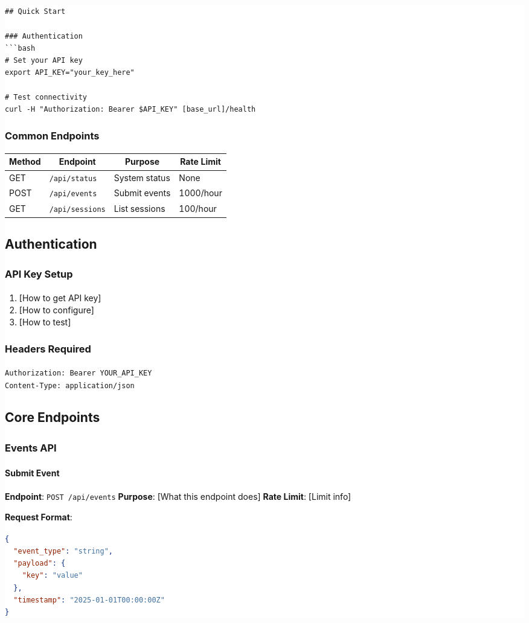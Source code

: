 ```
## Quick Start

### Authentication
```bash
# Set your API key
export API_KEY="your_key_here"

# Test connectivity
curl -H "Authorization: Bearer $API_KEY" [base_url]/health
```

### Common Endpoints
| Method | Endpoint | Purpose | Rate Limit |
|--------|----------|---------|------------|
| GET | `/api/status` | System status | None |
| POST | `/api/events` | Submit events | 1000/hour |
| GET | `/api/sessions` | List sessions | 100/hour |

## Authentication

### API Key Setup
1. [How to get API key]
2. [How to configure]
3. [How to test]

### Headers Required
```http
Authorization: Bearer YOUR_API_KEY
Content-Type: application/json
```

## Core Endpoints

### Events API

#### Submit Event
**Endpoint**: `POST /api/events`
**Purpose**: [What this endpoint does]
**Rate Limit**: [Limit info]

**Request Format**:
```json
{
  "event_type": "string",
  "payload": {
    "key": "value"
  },
  "timestamp": "2025-01-01T00:00:00Z"
}
```
